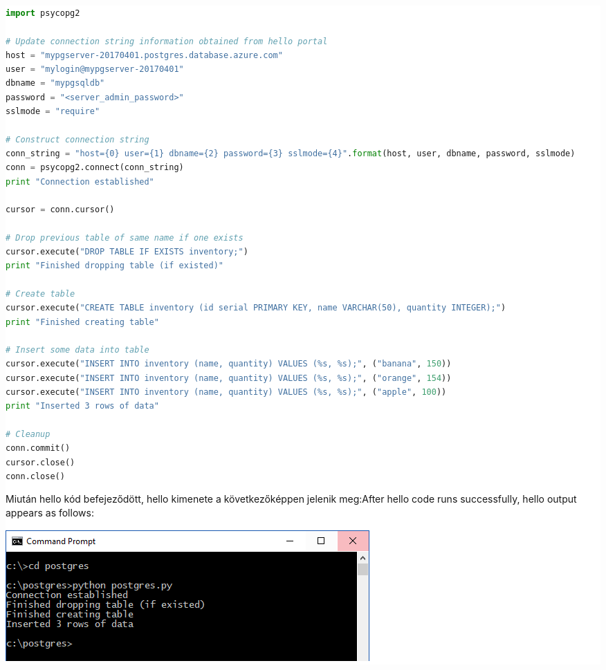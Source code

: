```Python
import psycopg2

# Update connection string information obtained from hello portal
host = "mypgserver-20170401.postgres.database.azure.com"
user = "mylogin@mypgserver-20170401"
dbname = "mypgsqldb"
password = "<server_admin_password>"
sslmode = "require"

# Construct connection string
conn_string = "host={0} user={1} dbname={2} password={3} sslmode={4}".format(host, user, dbname, password, sslmode)
conn = psycopg2.connect(conn_string) 
print "Connection established"

cursor = conn.cursor()

# Drop previous table of same name if one exists
cursor.execute("DROP TABLE IF EXISTS inventory;")
print "Finished dropping table (if existed)"

# Create table
cursor.execute("CREATE TABLE inventory (id serial PRIMARY KEY, name VARCHAR(50), quantity INTEGER);")
print "Finished creating table"

# Insert some data into table
cursor.execute("INSERT INTO inventory (name, quantity) VALUES (%s, %s);", ("banana", 150))
cursor.execute("INSERT INTO inventory (name, quantity) VALUES (%s, %s);", ("orange", 154))
cursor.execute("INSERT INTO inventory (name, quantity) VALUES (%s, %s);", ("apple", 100))
print "Inserted 3 rows of data"

# Cleanup
conn.commit()
cursor.close()
conn.close()
```

<span data-ttu-id="d5782-150">Miután hello kód befejeződött, hello kimenete a következőképpen jelenik meg:</span><span class="sxs-lookup"><span data-stu-id="d5782-150">After hello code runs successfully, hello output appears as follows:</span></span>

![Parancssori kimenet](media/connect-python/2-example-python-output.png)
